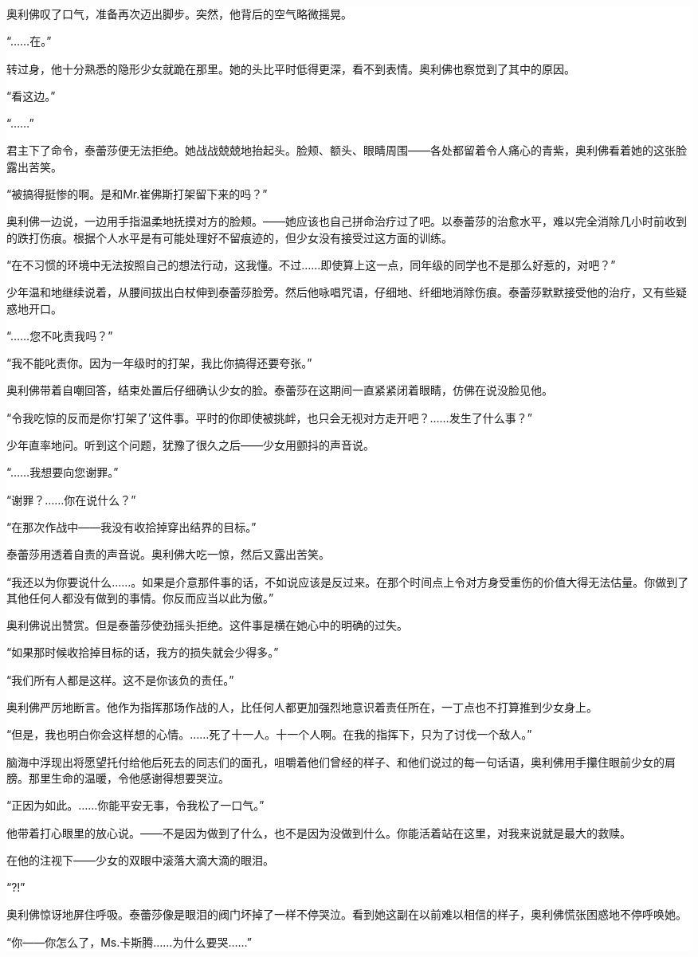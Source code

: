 奥利佛叹了口气，准备再次迈出脚步。突然，他背后的空气略微摇晃。

“……在。”

转过身，他十分熟悉的隐形少女就跪在那里。她的头比平时低得更深，看不到表情。奥利佛也察觉到了其中的原因。

“看这边。”

“……”

君主下了命令，泰蕾莎便无法拒绝。她战战兢兢地抬起头。脸颊、额头、眼睛周围——各处都留着令人痛心的青紫，奥利佛看着她的这张脸露出苦笑。

“被搞得挺惨的啊。是和Mr.崔佛斯打架留下来的吗？”

奥利佛一边说，一边用手指温柔地抚摸对方的脸颊。——她应该也自己拼命治疗过了吧。以泰蕾莎的治愈水平，难以完全消除几小时前收到的跌打伤痕。根据个人水平是有可能处理好不留痕迹的，但少女没有接受过这方面的训练。

“在不习惯的环境中无法按照自己的想法行动，这我懂。不过……即使算上这一点，同年级的同学也不是那么好惹的，对吧？”

少年温和地继续说着，从腰间拔出白杖伸到泰蕾莎脸旁。然后他咏唱咒语，仔细地、纤细地消除伤痕。泰蕾莎默默接受他的治疗，又有些疑惑地开口。

“……您不叱责我吗？”

“我不能叱责你。因为一年级时的打架，我比你搞得还要夸张。”

奥利佛带着自嘲回答，结束处置后仔细确认少女的脸。泰蕾莎在这期间一直紧紧闭着眼睛，仿佛在说没脸见他。

“令我吃惊的反而是你‘打架了’这件事。平时的你即使被挑衅，也只会无视对方走开吧？……发生了什么事？”

少年直率地问。听到这个问题，犹豫了很久之后——少女用颤抖的声音说。

“……我想要向您谢罪。”

“谢罪？……你在说什么？”

“在那次作战中——我没有收拾掉穿出结界的目标。”

泰蕾莎用透着自责的声音说。奥利佛大吃一惊，然后又露出苦笑。

“我还以为你要说什么……。如果是介意那件事的话，不如说应该是反过来。在那个时间点上令对方身受重伤的价值大得无法估量。你做到了其他任何人都没有做到的事情。你反而应当以此为傲。”

奥利佛说出赞赏。但是泰蕾莎使劲摇头拒绝。这件事是横在她心中的明确的过失。

“如果那时候收拾掉目标的话，我方的损失就会少得多。”

“我们所有人都是这样。这不是你该负的责任。”

奥利佛严厉地断言。他作为指挥那场作战的人，比任何人都更加强烈地意识着责任所在，一丁点也不打算推到少女身上。

“但是，我也明白你会这样想的心情。……死了十一人。十一个人啊。在我的指挥下，只为了讨伐一个敌人。”

脑海中浮现出将愿望托付给他后死去的同志们的面孔，咀嚼着他们曾经的样子、和他们说过的每一句话语，奥利佛用手攥住眼前少女的肩膀。那里生命的温暖，令他感谢得想要哭泣。

“正因为如此。……你能平安无事，令我松了一口气。”

他带着打心眼里的放心说。——不是因为做到了什么，也不是因为没做到什么。你能活着站在这里，对我来说就是最大的救赎。

在他的注视下——少女的双眼中滚落大滴大滴的眼泪。

“?!”

奥利佛惊讶地屏住呼吸。泰蕾莎像是眼泪的阀门坏掉了一样不停哭泣。看到她这副在以前难以相信的样子，奥利佛慌张困惑地不停呼唤她。

“你——你怎么了，Ms.卡斯腾……为什么要哭……”
